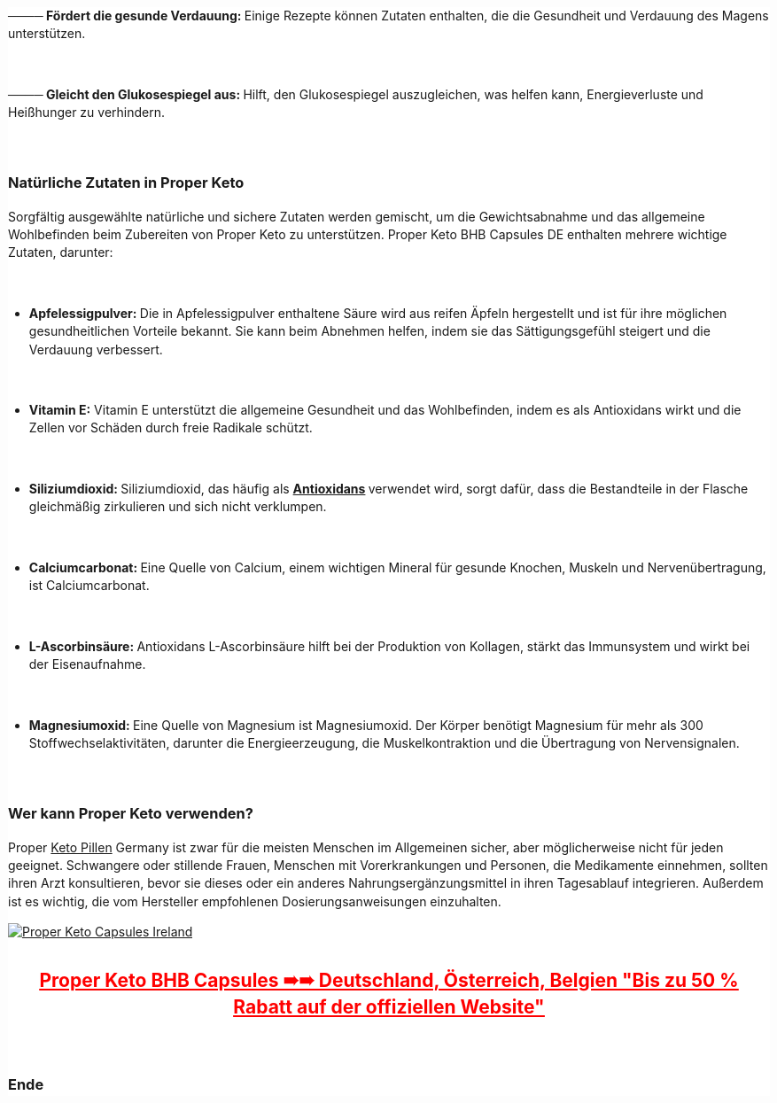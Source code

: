 <p><strong>──── F&ouml;rdert die gesunde Verdauung:&nbsp;</strong>Einige Rezepte k&ouml;nnen Zutaten enthalten, die die Gesundheit und Verdauung des Magens unterst&uuml;tzen.</p>
<p>&nbsp;</p>
<p><strong>──── Gleicht den Glukosespiegel aus:&nbsp;</strong>Hilft, den Glukosespiegel auszugleichen, was helfen kann, Energieverluste und Hei&szlig;hunger zu verhindern.</p>
<p>&nbsp;</p>
<h3><strong>Nat&uuml;rliche Zutaten in Proper Keto</strong></h3>
<p>Sorgf&auml;ltig ausgew&auml;hlte nat&uuml;rliche und sichere Zutaten werden gemischt, um die Gewichtsabnahme und das allgemeine Wohlbefinden beim Zubereiten von Proper Keto zu unterst&uuml;tzen. Proper Keto BHB Capsules DE enthalten mehrere wichtige Zutaten, darunter:</p>
<p>&nbsp;</p>
<ul>
<li><strong>Apfelessigpulver:&nbsp;</strong>Die in Apfelessigpulver enthaltene S&auml;ure wird aus reifen &Auml;pfeln hergestellt und ist f&uuml;r ihre m&ouml;glichen gesundheitlichen Vorteile bekannt. Sie kann beim Abnehmen helfen, indem sie das S&auml;ttigungsgef&uuml;hl steigert und die Verdauung verbessert.</li>
</ul>
<p>&nbsp;</p>
<ul>
<li><strong>Vitamin E:</strong>&nbsp;Vitamin E unterst&uuml;tzt die allgemeine Gesundheit und das Wohlbefinden, indem es als Antioxidans wirkt und die Zellen vor Sch&auml;den durch freie Radikale sch&uuml;tzt.</li>
</ul>
<p>&nbsp;</p>
<ul>
<li><strong>Siliziumdioxid:&nbsp;</strong>Siliziumdioxid, das h&auml;ufig als&nbsp;<strong><a href="https://lumileann.co.uk/proper-keto/">Antioxidans</a>&nbsp;</strong>verwendet wird, sorgt daf&uuml;r, dass die Bestandteile in der Flasche gleichm&auml;&szlig;ig zirkulieren und sich nicht verklumpen.</li>
</ul>
<p>&nbsp;</p>
<ul>
<li><strong>Calciumcarbonat:&nbsp;</strong>Eine Quelle von Calcium, einem wichtigen Mineral f&uuml;r gesunde Knochen, Muskeln und Nerven&uuml;bertragung, ist Calciumcarbonat.</li>
</ul>
<p>&nbsp;</p>
<ul>
<li><strong>L-Ascorbins&auml;ure:&nbsp;</strong>Antioxidans L-Ascorbins&auml;ure hilft bei der Produktion von Kollagen, st&auml;rkt das Immunsystem und wirkt bei der Eisenaufnahme.</li>
</ul>
<p>&nbsp;</p>
<ul>
<li><strong>Magnesiumoxid:&nbsp;</strong>Eine Quelle von Magnesium ist Magnesiumoxid. Der K&ouml;rper ben&ouml;tigt Magnesium f&uuml;r mehr als 300 Stoffwechselaktivit&auml;ten, darunter die Energieerzeugung, die Muskelkontraktion und die &Uuml;bertragung von Nervensignalen.</li>
</ul>
<p>&nbsp;</p>
<h3><strong>Wer kann Proper Keto verwenden?</strong></h3>
<p>Proper&nbsp;<a href="https://leanncaps.de/">Keto Pillen</a>&nbsp;Germany ist zwar f&uuml;r die meisten Menschen im Allgemeinen sicher, aber m&ouml;glicherweise nicht f&uuml;r jeden geeignet. Schwangere oder stillende Frauen, Menschen mit Vorerkrankungen und Personen, die Medikamente einnehmen, sollten ihren Arzt konsultieren, bevor sie dieses oder ein anderes Nahrungserg&auml;nzungsmittel in ihren Tagesablauf integrieren. Au&szlig;erdem ist es wichtig, die vom Hersteller empfohlenen Dosierungsanweisungen einzuhalten.</p>
<p><a href="https://properketocapsules.de/go/checkout/"><img src="https://img1.wsimg.com/isteam/ip/854bdf69-37be-423c-a51d-2696ce754aa4/Screenshot%20(21).png" alt="Proper Keto Capsules Ireland" border="0" /></a></p>
<h2 style="text-align: center;"><span style="text-decoration: underline; color: #ff0000;"><strong><a style="color: #ff0000; text-decoration: underline;" href="https://properketocapsules.de/go/checkout/">Proper Keto BHB Capsules ➠➠ Deutschland, &Ouml;sterreich, Belgien "Bis zu 50 % Rabatt auf der offiziellen Website"</a></strong></span></h2>
<p>&nbsp;</p>
<h3><strong>Ende</strong></h3>